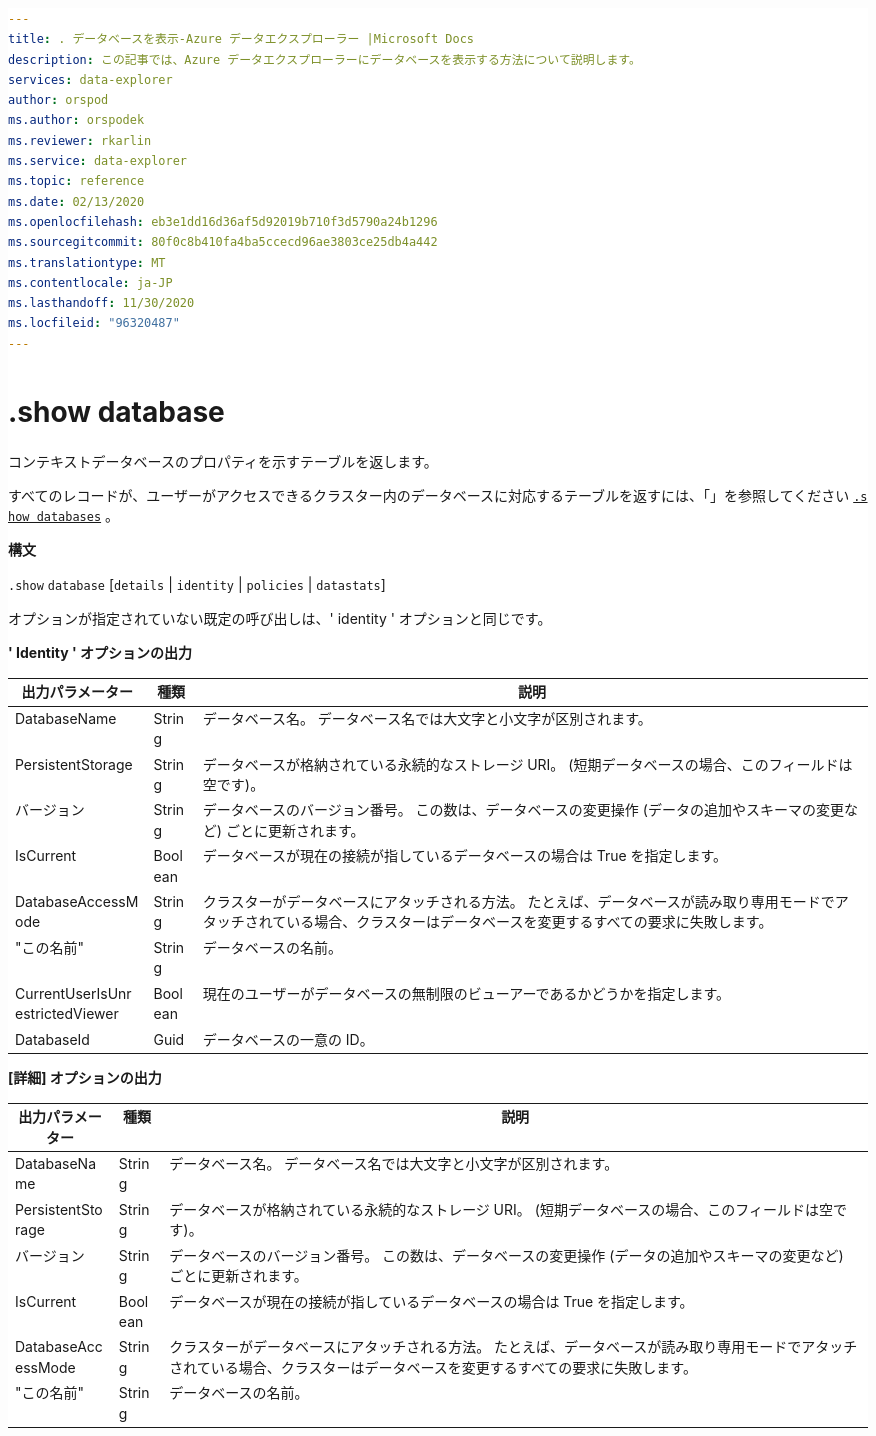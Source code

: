 ```yaml
---
title: . データベースを表示-Azure データエクスプローラー |Microsoft Docs
description: この記事では、Azure データエクスプローラーにデータベースを表示する方法について説明します。
services: data-explorer
author: orspod
ms.author: orspodek
ms.reviewer: rkarlin
ms.service: data-explorer
ms.topic: reference
ms.date: 02/13/2020
ms.openlocfilehash: eb3e1dd16d36af5d92019b710f3d5790a24b1296
ms.sourcegitcommit: 80f0c8b410fa4ba5ccecd96ae3803ce25db4a442
ms.translationtype: MT
ms.contentlocale: ja-JP
ms.lasthandoff: 11/30/2020
ms.locfileid: "96320487"
---
```

# <a name="show-database"></a>.show database

コンテキストデータベースのプロパティを示すテーブルを返します。

すべてのレコードが、ユーザーがアクセスできるクラスター内のデータベースに対応するテーブルを返すには、「」を参照してください [`.show databases`](show-databases.md) 。

**構文**

`.show` `database` [`details` | `identity` | `policies` | `datastats`]

オプションが指定されていない既定の呼び出しは、' identity ' オプションと同じです。

**' Identity ' オプションの出力**
 
|出力パラメーター |種類 |説明 
|---|---|---
|DatabaseName  |String |データベース名。 データベース名では大文字と小文字が区別されます。 
|PersistentStorage  |String |データベースが格納されている永続的なストレージ URI。 (短期データベースの場合、このフィールドは空です)。 
|バージョン  |String |データベースのバージョン番号。 この数は、データベースの変更操作 (データの追加やスキーマの変更など) ごとに更新されます。 
|IsCurrent  |Boolean |データベースが現在の接続が指しているデータベースの場合は True を指定します。 
|DatabaseAccessMode  |String |クラスターがデータベースにアタッチされる方法。 たとえば、データベースが読み取り専用モードでアタッチされている場合、クラスターはデータベースを変更するすべての要求に失敗します。 
|"この名前" |String |データベースの名前。
|CurrentUserIsUnrestrictedViewer |Boolean | 現在のユーザーがデータベースの無制限のビューアーであるかどうかを指定します。
|DatabaseId |Guid |データベースの一意の ID。

**[詳細] オプションの出力**
 
|出力パラメーター |種類 |説明 
|---|---|---
|DatabaseName  |String |データベース名。 データベース名では大文字と小文字が区別されます。 
|PersistentStorage  |String |データベースが格納されている永続的なストレージ URI。 (短期データベースの場合、このフィールドは空です)。 
|バージョン  |String |データベースのバージョン番号。 この数は、データベースの変更操作 (データの追加やスキーマの変更など) ごとに更新されます。 
|IsCurrent  |Boolean |データベースが現在の接続が指しているデータベースの場合は True を指定します。 
|DatabaseAccessMode  |String |クラスターがデータベースにアタッチされる方法。 たとえば、データベースが読み取り専用モードでアタッチされている場合、クラスターはデータベースを変更するすべての要求に失敗します。 
|"この名前" |String |データベースの名前。